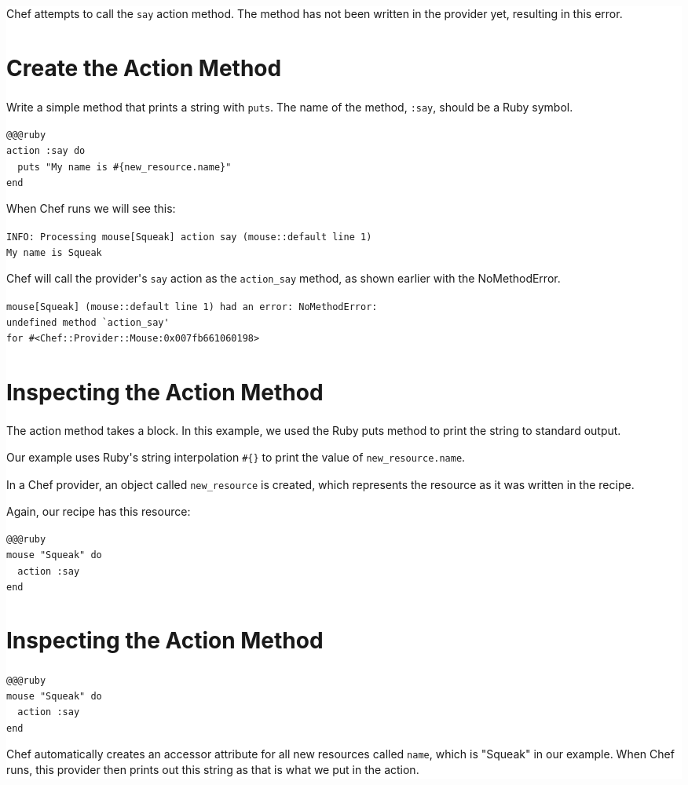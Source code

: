 Chef attempts to call the `say` action method. The method has not been
written in the provider yet, resulting in this error.

# Create the Action Method

Write a simple method that prints a string with `puts`. The name of
the method, `:say`, should be a Ruby symbol.

    @@@ruby
    action :say do
      puts "My name is #{new_resource.name}"
    end

When Chef runs we will see this:

    INFO: Processing mouse[Squeak] action say (mouse::default line 1)
    My name is Squeak

Chef will call the provider's `say` action as the `action_say` method,
as shown earlier with the NoMethodError.

    mouse[Squeak] (mouse::default line 1) had an error: NoMethodError:
    undefined method `action_say'
    for #<Chef::Provider::Mouse:0x007fb661060198>

# Inspecting the Action Method

The action method takes a block. In this example, we used the Ruby
puts method to print the string to standard output.

Our example uses Ruby's string interpolation `#{}` to print the value
of `new_resource.name`.

In a Chef provider, an object called `new_resource` is created, which
represents the resource as it was written in the recipe.

Again, our recipe has this resource:

    @@@ruby
    mouse "Squeak" do
      action :say
    end

# Inspecting the Action Method

    @@@ruby
    mouse "Squeak" do
      action :say
    end

Chef automatically creates an accessor attribute for all new resources
called `name`, which is "Squeak" in our example. When Chef runs, this
provider then prints out this string as that is what we put in the
action.

